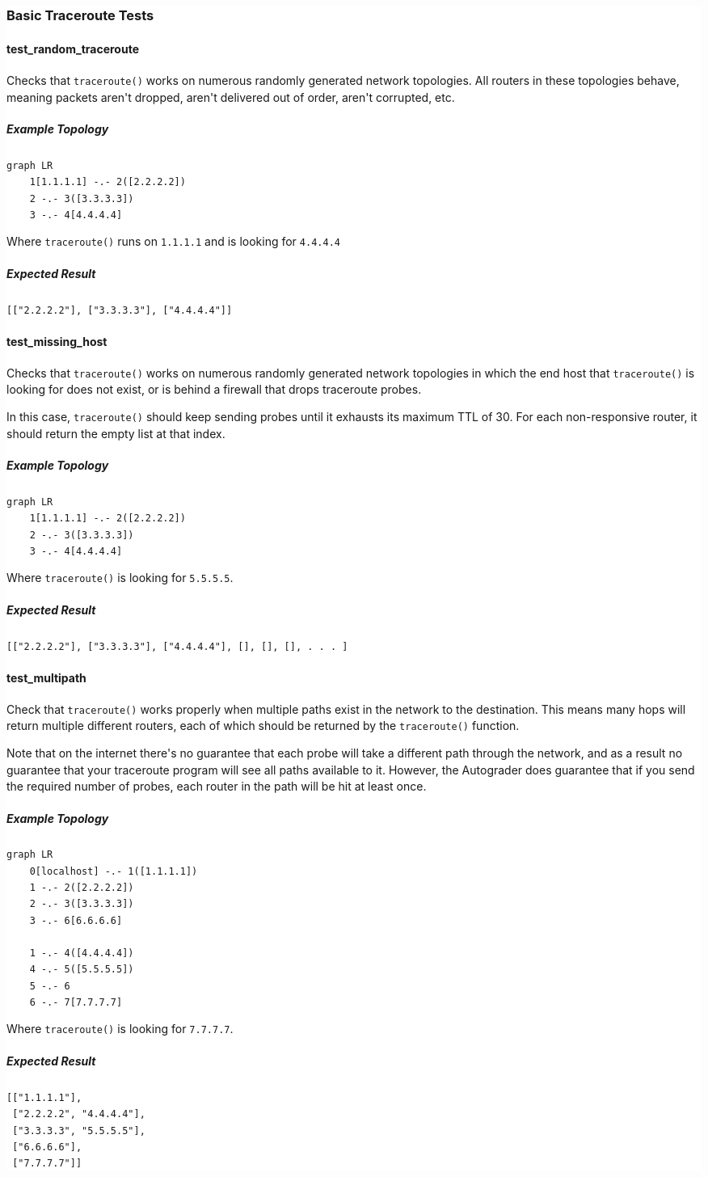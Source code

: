 ### Basic Traceroute Tests
#### test_random_traceroute
Checks that `traceroute()` works on numerous randomly generated network topologies. All routers in these topologies behave, meaning packets aren't dropped, aren't delivered out of order, aren't corrupted, etc.
##### Example Topology
```mermaid
graph LR
    1[1.1.1.1] -.- 2([2.2.2.2])
    2 -.- 3([3.3.3.3])
    3 -.- 4[4.4.4.4]
```
Where `traceroute()` runs on `1.1.1.1` and is looking for `4.4.4.4`
##### Expected Result
`[["2.2.2.2"], ["3.3.3.3"], ["4.4.4.4"]]`
#### test_missing_host
Checks that `traceroute()` works on numerous randomly generated network topologies in which the end host that `traceroute()` is looking for does not exist, or is behind a firewall that drops traceroute probes.

In this case, `traceroute()` should keep sending probes until it exhausts its maximum TTL of 30. For each non-responsive router, it should return the empty list at that index.
##### Example Topology
```mermaid
graph LR
    1[1.1.1.1] -.- 2([2.2.2.2])
    2 -.- 3([3.3.3.3])
    3 -.- 4[4.4.4.4]
```
Where `traceroute()` is looking for `5.5.5.5`.
##### Expected Result
`[["2.2.2.2"], ["3.3.3.3"], ["4.4.4.4"], [], [], [], . . . ]`

#### test_multipath
Check that `traceroute()` works properly when multiple paths exist in the network to the destination. This means many hops will return multiple different routers, each of which should be returned by the `traceroute()` function.

Note that on the internet there's no guarantee that each probe will take a different path through the network, and as a result no guarantee that your traceroute program will see all paths available to it. However, the Autograder does guarantee that if you send the required number of probes, each router in the path will be hit at least once.
##### Example Topology
```mermaid
graph LR
    0[localhost] -.- 1([1.1.1.1])
    1 -.- 2([2.2.2.2])
    2 -.- 3([3.3.3.3])
    3 -.- 6[6.6.6.6]

    1 -.- 4([4.4.4.4])
    4 -.- 5([5.5.5.5])
    5 -.- 6
    6 -.- 7[7.7.7.7]
```
Where `traceroute()` is looking for `7.7.7.7`.
##### Expected Result
```
[["1.1.1.1"],
 ["2.2.2.2", "4.4.4.4"],
 ["3.3.3.3", "5.5.5.5"],
 ["6.6.6.6"],
 ["7.7.7.7"]]
```